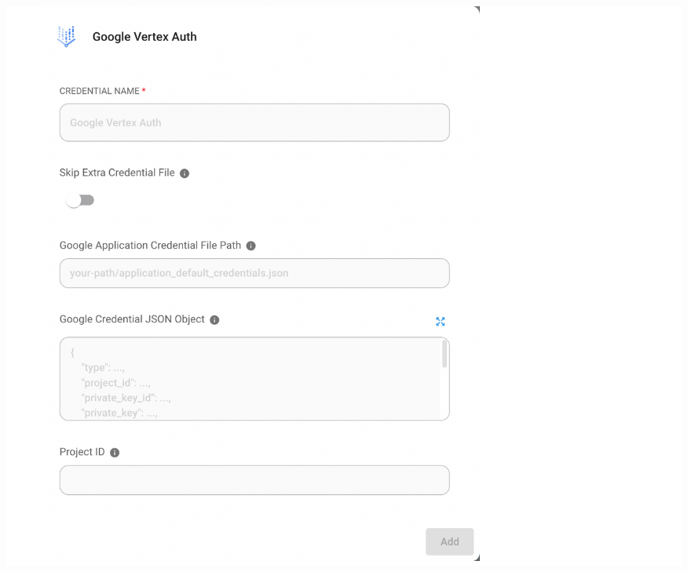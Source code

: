 <figure><img src="../../../.gitbook/assets/gcp_credential/register_credential.png" alt="" width="563"><figcaption></figcaption></figure>
